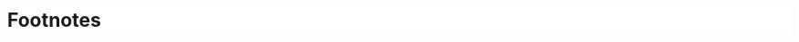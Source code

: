 ## Footnotes

[^1]: The appellation refers to Glover's known affinity for the French seventeenth-century landscape painter, Claude Lorrain. David Hansen, *John Glover and the Colonial Picturesque* (Hobart: Tasmanian Museum and Art Gallery, 2003), 40. Glover (1767--1849) was born in Houghton-on-the Hill near Leicester, England, trained with William Payne and became drawing instructor at Litchfield. He was awarded a gold medal by Louis XVIII for his work *The Bay of Naples*, exhibited at Paris Salon in 1814. John Glover was founder and, in 1826, President of the Royal Society of British Artists. For additional biographical details, see also John A. McPhee, *The Art of John Glover*. Sydney: Macmillan, 1980), 6--11.

[^2]: *A catalogue of Pictures Descriptive of the Scenery, and Customs of the Inhabitants of Van Diemen's Land \[...\].* (1835), reprinted by J. Rogers, 1868. Rare Books and Manuscripts, Yale Center for British Art. Critical response to the 1835 exhibition was mostly positive, as Hansen notes. *The Morning Post* compared the exhibition to "an extensive museum ... the rarest productions of that singular country, all depicted with a fidelity to nature that only a practical geologist, botanist and ornithologist could execute, or perhaps, fully appreciate." As quoted in Hansen, *John Glover and the Colonial Picturesque*, 94. Glover's patron Sir Thomas Phillips complained that the introduction of native figures into views was "an objection by many". As quoted in Sharon Morgan, *Land Settlement in Early Tasmania: Creating an Antipodean England* (Cambridge: Cambridge University Press, 2003), 144.

[^3]: Reviewer, *The Times*, 29 June 1835, as quoted in John McPhee, *The Art of John Glover* (Sydney: Macmillan, 1980), 32.

[^4]: See Terry Smith, "Land into Landscape: the Setting of Settlement", in *Transformations in Australian Art: The Nineteenth Century---Landscape, Colony and Nation* (Sydney: Craftsman House, 2002), 44--65. For the impact of eucalyptus trees on early colonial culture, see Tim Bonyhady, *The Colonial Earth* (Melbourne: Melbourne University Publishing, 2003), 143.

[^5]: Quoted in Hansen, *John Glover and the Colonial Picturesque*, 98.

[^6]: In my PhD dissertation, from which this essay derives, I use the term *Palawa* to refer to Tasmania's Indigenous inhabitants. This term is no longer widely used. Moreover, as spellings derive from the incomplete orthographic recordings of colonists, Indigenous names and terminology depend on the nature of the source as well as the evolving contemporary interpretations of the roughly dozen different languages spoken in Tasmania before Europeans arrived. Ethnohistorical, archaeological, historical, and linguistic scholarship has so far identified nine nations living on Tasmania at the time of European settlement (1803): The Oyster Bay Nation, the North East Nation, the North Nation, the Big River Nation, the North Midlands Nation, the Ben Lomond Nation, the North West Nation, the South West Nation, and the South East Nation. Lyndall Ryan, *Tasmanian Aborigines: A History Since 1803* (Sydney: Allen & Unwin, 2012), 14--17.

[^7]: Quoted in Steve Brown, "Aboriginal Archaeological Resources in South East Tasmania: An Overview of the Nature and Management of Aboriginal Sites", National Parks and Wildlife Service, Tasmania. Occasional Paper No. 12 (April 1986), 173.

[^8]: The editors and contributors of *Landscape Theory* highlight the problems raised by the term "landscape", which, on the one hand, refers to a product of ideological projection, and, on the other, an experience of objects in space (physical features in the land), see James Elkins and Rachel de Lue (eds), *Landscape Theory* (New York: Routledge, 2008). I use "cultural landscape" here to suggest that the term as it is used by geographers might help art historians better understand the relationship between nature and human intervention in art.

[^9]: Greg Lehman observes that prior to Glover's arrival in Tasmania (1831), Aboriginal peoples were largely absent from the visual record. Suggesting that this "visual excision ... presaged the physical extermination that began to be practised"; Greg Lehman, "Regarding the Savages", in Tin Bonyhady and Greg Lehman (eds), *The National Picture: The Art of Tasmania's Black War* (Canberra: National Gallery of Australia, 2018), 30, 59.

[^10]: Patrick Wolfe on the settler's paradox in Tasmania: "On the one hand, settler society required the practical elimination of the natives in order to establish itself on their territory. On the symbolic level, however, settler society subsequently sought to recuperate indigeneity in order to express its difference---and, accordingly, its independence---from the mother country. Patrick Wolfe, "Settler Colonialism and the Elimination of the Native", *Journal of Genocide Research* 8, no. 4 (1 December 2006), 389."

[^11]: For a reflection on the impact of Tasmania's dark history on its visual culture and politics of visibility, see David Hansen "Seeing Truganini", *Australian Book Review* 321 (May 2010) 45--53. Greg Lehman wrote a critical response to this piece titled "Fearing Truganini", for *ArtLink* magazine, 31, no. 2 (2011): 48--51.

[^12]: See Ian McLean, *White Aborigines: Identity Politics in Australian Art* (New York: Cambridge University Press, 1998); and David Hansen, "The Picturesque and the Palawa", in Tim Barringer, Geoff Quilley, and Douglas Fordham (eds), *Art and the British Empire* (Manchester: Manchester University Press, 2007), 38--52.

[^13]: John Glover to George Augustus Robinson, 16 July 1835, Mitchell Library, State Library of New South Wales, microfilm, A7058, CY 1472, slide 329. George Augustus Robinson, a lay missionary and "conciliator" of the Tasmanian Aboriginal peoples (see description below), had commissioned Glover to paint this picture for the frontispiece of his book (which was never published).


[^14]: Bronwen Douglas, *Science, Voyages, and Encounters in Oceania, 1511--1850* (Basingstoke: Palgrave Macmillan, 2014), 21. For a summary of her methodology, see page 101.
[^15]: In his essay "The Australianness of the English Claude: Nation and Empire in the Art of John Glover", Ian McLean argues that Glover's use of the picturesque was precisely the aesthetic vehicle that could accommodate the seemingly contradictory dualities of imperial and national *genius loci*; Ian McLean, "The Australianness of the English Claude: Nation and Empire in the Art of John Glover", *Australian and New Zealand Journal of Art* 7, no. 1 (2005): 125--142. William Gilpin first used the term "picturesque" in his 1768 publication, *An Essay on Prints* (London: J. Robson, 1768). See also "Introduction", in Michael Rosenthal, Christiana Payne, and Scott Wilcox (eds), *Prospects for the Nation: Recent Essays in British Landscape, 1750--1880*, (New Haven, CT: Yale University Press, 1997), 6.
[^16]: For a nuanced analysis of the relationship between the picturesque in landscape gardening and in painting, see Stephen Daniels, *Humphry Repton: Landscape Gardening and the Geography of Georgian England* (New Haven, CT: Yale University Press, 1999), 113, 126.
[^17]: See Andrea Gaynor and Ian McLean, "The Limits of Art History: Towards An Ecological History of Landscape Art", *Landscape Review* 11, no. 1 (2005): 4--14.
[^18]: Gaynor and McLean, "The Limits of Art History", 8.
[^19]: Ann Bermingham, *Landscape and Ideology: The English Rustic Tradition, 1740--1860* (Berkeley, CA: University of California Press, 1989).
[^20]: Gammage draws on contemporary photographs as well as examples of colonial landscape art as evidence for the ways Indigenous Australians managed their environments; Bill Gammage, *Biggest Estate on Earth: How Aborigines made Australia* (Sydney: Allen & Unwin, 2011). Ecologists, too, have referred to paintings as documentary evidence. Given that these scholars have turned to colonial art for descriptions of ecological phenomena, I contend that art history should seek answers outside its own discipline to explore the significance of landscape art in colonial Tasmania.
[^21]: While some ecologists argue that there was a natural potential fire regime that Aborigines made use of, others argue that the reinvasion of grasslands by rainforest species shows that vegetation mosaics are not stable, but were altered through human intervention. For a summary of this debate, see Greg Lehman, "Turning back the Clock: Fire, Biodiversity, and Indigenous Community Development in Tasmania", in Elspeth A. Young, Jocelyn Davies, and Richard Munro Baker (eds), *Working on Country: Contemporary Indigenous Management of Australia's Lands and Coastal Regions* (Oxford: Oxford University Press, 2001), 312--315. For another discussion, see J.S. Benson and P.A. Redpath, "The Nature of Pre-European Native Vegetation in South-Eastern Australia", *Cunninghamia* 5, no. 2 (1997): 285--328.
[^22]: R.J. Fensham, "The Pre-European Vegetation of the Midlands, Tasmania: A Floristic and Historical Analysis of Vegetation Patterns", *Journal of Biogeography* 16, no. 1 (1989): 29--45.
[^23]: Rhys Jones, "Fire-stick Farming", *Australian Natural History* 16, no. 7 (15 September 1969), 226. Jones, the first professional archaeologist to work in Tasmania, also controversially argued that Indigenous Tasmanians were in a state of slow cultural degeneration, a claim that cannot be substantiated by any archaeological evidence. See Rebe Taylor, "Reliable Mr Robinson and the Controversial Dr Jones", in Anna Johnston and Mitchell Rolls (eds), *Reading Robinson: Companion Essays to Friendly Mission* (Hobart: Quintus Publishing, 2008), 111.
[^24]: The *Trawulwuy* are a clan from the north-east of Tasmania.
[^25]: Greg Lehman, "Turning Back the Clock", 209.
[^26]: "Country has its own life, its own imperatives, of which humans are only one aspect," writes Deborah Bird Rose in *Nourishing Terrains: Australian Aboriginal Views of Landscape and Wilderness* (Canberra: Australian Heritage Commission, 1996), 10. I do not want to imply that Indigenous conceptions of landscape exist outside of change or social action, or that Indigenous Australian cultures have no way of representing landscape. As Fred Myers argues, places acquire their value in and through social relations and social action; see Fred Myers, "Ways of Placemaking", in Kate Flint and Howard Morphy (eds), *Culture, Landscape, and the Environment: The Linacre Lectures, 1997* (Oxford: Oxford University Press, 2000), 72--107.
[^27]: Patsy Cameron, *Grease and Ochre: The Blending of Two Cultures at the Colonial Sea Frontier* (Hobart: Fullers Bookshop, 2016), 31. See also Robinson's description of hollow tree burials (20 September 1830; 4, 6, and 8 November 1831), quoted in Richard Cosgrove, *Aboriginal Economy and Settlement in the Central Highlands* (Sandy Bay, TAS: National Parks and Wildlife Service, 1984), 53; and a description of the practice in James Backhouse, *A Narrative of a Visit to the Australian Colonies* (London: Hamilton, Adams and Company, 1843), 105.
[^28]: See Stephen Daniels in Denis Cosgrove and Stephen Daniels, *The Iconography of Landscape: Essays on the Symbolic Representation, Design and Use of Past Environments* (Cambridge: Cambridge University Press, 1988).
[^29]: George Augustus Robinson, 3 April 1829, N.J.B. Plomley, *Friendly Mission: The Tasmanian Journals and Papers of George Augustus Robinson, 1829--1834*, 1st edn (Sandy Bay, TAS: Tasmanian Historical Research Association, Kingsgrove, 1966), 54. For an appendix of the European eyewitness descriptions of Indigenous fires and burning, see Brown, "Aboriginal Archaeological Resources in South East Tasmania".
[^30]: In addition to livestock, British pastoralists replaced native vegetation (such as kangaroo grass) with annuals, which are killed more easily by fire and drought. See Gammage, *Biggest Estate on Earth*, 33.
[^31]: Panshanger was seat of Earl Cowper and was remodelled according to Repton's guidance in 1799. Woolmer Park was the seat of the Earl of Strathmore.
[^32]: The amateur artist William Lyttleton (1786--ca.1839) was a soldier and settler in Van Diemen's Land. He, like the Archers, modelled his Norfolk Plains property after an English family estate, Hagley Hall, in Stourbridge, Worcestershire.
[^33]: David Hansen suggests it might have been a gift from Glover to the estate's proprietor, Captain William Langdon, for his hospitality; David Hansen, *John Glover and the Colonial Picturesque*, 226. William Langdon's father was vicar of the parish where Montacute House (Somerset) was located; Ronald Worthy Giblin, *The Early History of Tasmania*, Vol. 1 (London: Methuen & Co, 1928), 317.
[^34]: Posts were erected along the boundary of the settled districts, which Tasmanian Aboriginal people were forbidden to pass. See Morgan, *Land Settlement in Early Tasmania*, 151.
[^35]: Lyndall Ryan, *The Aboriginal Tasmanians* (Sydney: Allen & Unwin, 1996), 85.
[^36]: Practices of clearing further left settlers and their stock huts exposed to attack.
[^37]: Charles Leseur, an artist of the Nicolas Baudin expedition (1801--1803), sketched the decorated bark structures over burial mounds. See Edward Ruhe "The Bark Art of Tasmania", in F. Allan Hanson and Pacific Art Association (eds), *Art and Identity in Oceania* (Honolulu, HI: University of Hawai'i Press, 1990), 133.
[^38]: George Frankland quoted in Eustace Fitzsymonds (ed.), *Connoisseurs in Paintings: George Frankland and the Aborigines of Van Diemen's Land* (Adelaide: James Dally, 2001), 18--19.
[^39]: "Proclamation, by His Excellency Colonel George Arthur \[...\]", reproduced in *New South Wales: Copies of Instructions Given by His Majesty's Secretary of State for Promoting the moral and religious instruction of the aboriginal inhabitants of New Holland and Van Diemen's Land. Parliamentary Papers 19* (House of Commons, 1831), 7. Frankland's proclamation boards (and various adaptations of its iconography) featured centrally in the 2018 landmark exhibition *The National Picture: The Art of Tasmania's Black War* (Canberra: National Gallery of Australia, 2018). Five of the seven known boards in Australia were exhibited together in a re-assessment of the Tasmanian oeuvre of Benjamin Duterrau and the art of the "Black War"; see Tim Bonyhady and Greg Lehman, *The National Picture: The Art of Tasmania's Black War* (Canberra: National Gallery of Australia, 2018).
[^40]: Second Letter, Skinner Prout to Dr. J.B. Davis, 12 February 1856. Original letters in the British Museum. As quoted in Anthony Brown and Hendrik Kolenberg, *Skinner Prout in Australia, 1840--48* (Hobart: Tasmanian Museum and Art Gallery, 1986), 79. Skinner Prout had scrawled on the back of the picture board, now housed at the Cambridge Museum of Archaeology and Anthropology, the following inscription: "this board was painted to communicate first principles of moral treatment to the Aborigines of Tasmania ... Their language being different, it was found impossible to communicate with them orally." The board's verso is reproduced in Khadija von Zinnenburg Carroll, *Art in the Time of Colony* (Farnham: Ashgate, 2014), 80.
[^41]: Carroll, *Art in the Time of Colony*, 84.
[^42]: "To do this we have all been obliged to contribute in some way or another," wrote the colony's Auditor G.T.W.B. Boyes. "The Lt. Governor has taken the field with almost all the Military---the Ticket of leave men, Constables and as many assigned Servants as could be spared, have been marshalled, equipped for the field, and distributed like the soldiers along the line, or formed into parties scouring the bush." George Thomas William Blamey Boyes, *The Diaries and Letters of G.T.W.B. Boyes: 1820--1832*, edited by Peter Chapman (Oxford: Oxford University Press, 1985), 380. See also N.J.B. Plomley, *Friendly Mission: The Tasmanian Journals and Papers of George Augustus Robinson, 1829--1834* (Launceston: Queen Victoria Museum and Art Gallery, 2008), 31.
[^43]: Thomas Scott, "Papers connected with the campaign after the Natives, Sept.--Nov. 1830". Manuscript and pictorial collection, ca.1820--1854, Mitchell Library, State Library of New South Wales, A1055.
[^44]: Scott, "Papers connected with the campaign after the Natives, Sept.--Nov. 1830".
[^45]: As M.A. Staples argues, little fencing was used in the early years of settlement. Piled up branches were often used as makeshift fencing; M.A Staples, "Comparative Landscape, European Settlement, and the Myth of Little England in Tasmania", *Tasmanian Historical Research Association* 49, no. 3, 198.
[^46]: The Black Line was the largest military operation in Australia prior to the Second World War, and as such would have left a profound mark on every one of Tasmania's early settlers. See Nick Clements, "Army of Sufferers: the experience of Tasmania's Black Line," *Journal of Australian Studies* 37, no. 1 (2013)" 19--33.
[^47]: Hansen contends that *The River Derwent and Hobart Town* is based on Gaspard Dughet's *Landscape with Abraham and Isaac.* See Hansen, "The Picturesque and the Palawa", 41.
[^48]: A Tasmanian Aboriginal name for Mount Wellington.
[^49]: The settler Robert Knopwood noted the frequent occurrence of fires in the vicinity of Hobart: 1804, 1805, 1806, 1807, and 1818; quoted in Brown, "Aboriginal Archaeological Resources in South East Tasmania, 44.
[^50]: David Bowman, personal communication, Hobart, 24 May 2016.
[^51]: This connection was first made by the geologist and Prout expert Anthony (Tony) Brown. Together with William James Müller, Francis Danby, and Samuel Jackson, Prout had organized sketching parties to nearby Leigh Woods; see Anthony \[Tony\] Brown, "John Skinner Prout---his Tasmanian Sojourn 1844--1848", *Art Bulletin of Tasmania* (1984): 20--31; Anthony \[Tony\] Brown and Gillian A. Winter, *First Views of Lake St. Clair: John Skinner Prout (1845) & Morton Allport (1863)* (Orewa: Pear Tree Press, 2011); and Francis Greenacre and Bristol City Art Gallery, *The Bristol School of Artists: Francis Danby and Painting in Bristol, 1810--1840* (Bristol: City Art Gallery, 1973).
[^52]: Simpkinson de Wesselow claimed that the sketchers had "discovered" the future picnic spots of Wellington that included its unspoiled waterfalls, where the source of Hobart's rivulet could transport them away from an increasingly polluted industrial townscape. See Tony Brown and Marian Jameson, *Hobart Town Rivulet: Artists' Impressions: A Journey down the Rivulet through the Eyes of the Artist* (Hobart: Allport Library and Museum of Fine Arts, 2008)*.* A letter dating to 1900 from Simpkinson de Wesselow to the Bishop Montgomery describes these sketching expeditions, as quoted in Max Angus, *Simpkinson de Wesselow: Landscape Painter in Van Diemen's Land and the Port Phillip district, 1844--48* (Hobart: Blubber Head Press, 1984), 17. For information about the artists affiliated with Skinner Prout's sketching club, see Rosalyn Haynes, *Tasmanian Visions: Landscapes in Writing, Art and Photography.* (Sandy Bay, TAS: Polymath Press, 2006), 122--127.
[^53]: Simon Schama, *Landscape and Memory* (New York: Vintage, 1996), 7. Greg Lehman makes a similar observation when he writes of Tasmania that "an empty wilderness was created, not found---a dark, unknown land where the wind whispers secrets too frightening to hear"; Greg Lehman, "Tasmanian Gothic", *Griffith Review* 39 (2012), [https://griffithreview.com/articles/tasmanian-gothic](https://griffithreview.com/articles/tasmanian-gothic). Accessed 18 February 2017.
[^54]: According to David Bowman and M.J. Brown, "mixed forests of eucalypt and rainforest species ... have been shown to be a transitional community," a sign of eucalypt forest that has gone unburnt; David Bowman and M.J. Brown, "Bushfires in Tasmania: A Botanical Approach to Anthropological Questions", *Archaeology in Oceania* 21, no. 3 (1986), 167.
[^55]: A work titled *The Valley of the Ferns, Hobart Town* was exhibited twice at the Exhibition of the New Society of Painters in Water-Colours London (number 200 in 1849) and (number 302 in 1851), which suggests Skinner Prout exhibited this work, if not a similar subject, in London. See New Society of Painters in Water-Colours, *Exhibition of the New Society of Painters in Water-Colours.* (London: W. Clowes, 1849; 1851). For a discussion of critical reactions to the 1849 exhibition, see Scott Wilcox and Christopher Newall, *Victorian Landscape Watercolors* (New York: Hudson Hills, 1992), 42.
[^56]: Robinson observed: "they had seen plenty of natives' footmarks and had discovered the natives' road, that there was one regular beaten track like the natives' paths on the south and west parts of the island, and that they had notched the trees like the white men. I saw where the natives had notched the trees, and also their road, the track of which we had followed. Plomley, *Friendly Mission*, 549. See Steve Brown, "Aboriginal Archaeological Resources in South East Tasmania", 33."
[^57]: Karl August Lentzner, *Dictionary of the Slang-English of Australia and of Some Mixed Languages* (Halle-Leipzig: E. Karras, 1892), 8.
[^58]: Khadija von Zinnenberg Carroll, writing about Gough's work *Regeneration,* observes that "The skin of the gum is a kind of punctum in the image"; Carroll, *Art in the Time of Colony*, 70.
[^59]: Unique in the history of colonial naming practices in Tasmania, the settlement was given an Indigenous name, meaning "black man's houses". Patricia F. Ratcliff, *The Story of Wybalenna* (Western Junction: Stancombe, 1975), 31. The dwindling Indigenous population was displaced yet again to Oyster Cove, a former convict station near Hobart, in 1847.
[^60]: For more on the portrait works, see Lehman, "Regarding the Savages", 63--65.
[^61]: Sarah Mitchell Diary, 1874, University of Tasmania Library Special and Rare Materials Collection, Australia, [http://eprints.utas.edu.au/7008](http://eprints.utas.edu.au/7008). Trucanini was famously hailed as the "last Tasmanian Aborigine". From 1905 to 1947, her skeleton was on view in Tasmania's museum, against her stated wishes. Her remains were finally returned to her people in 1976. The Aboriginal Relics Act of 1976 uses the year of Trucanini's death as a means of determining the authenticity of Indigenous material culture (anything made after is not granted protection). See Margo Neale, Sylvia Kleinert, and Robyne Bancroft (eds), *The Oxford Companion to Aboriginal Art and Culture* (Oxford: Oxford University Press, 2000), 722.
[^62]: Tasmanian Museum and Art Gallery, "Tayenebe---Stories of Trucanini's Basket Making and Exchanges", *Tayenebe: Tasmanian Aboriginal Women's Fibre Work*, [http://static.tmag.tas.gov.au/tayenebe/exchange/index.html](http://static.tmag.tas.gov.au/tayenebe/exchange/index.html). Accessed 16 February 2018.
[^63]: Tasmanian Museum and Art Gallery, "Tayenebe---Stories of Trucanini's Basket Making and Exchanges".
[^64]: As for the pith, she remarked: "I've found that when that dries, it makes wonderful tinder for lighting fires. And I've been wondering if that was the wonderful tinder that's been described in the dilly bags \[described by early explorers\]." Patsy Cameron, personal interview, Tomahawk, Tasmania, 31 May 2016.
[^65]: Ochre had many uses: for status, ceremony, and protection from the elements. In 1835, Robinson wrote: "The beginning of the week the Governor chief brought me a quantity of spears and red ochre he had collected from the natives in the bush which they had concealed", 12 March 1835, quoted in N.J.B. Plomley, *Weep in Silence: A History of the Flinders Island Aboriginal Settlement, with the Flinders Island Journal of George Augustus Robinson, 1835--1839* (Hobart: Blubber Head Press, 1987), 312. Prout's portrait of *King Alexander (Moomereriner)* shows the use of ochre and charcoal as facial decoration.
[^66]: Backhouse, *A Narrative of a Visit to the Australian Colonies*, 90.
[^67]: Cameron, *Grease and Ochre*, 18, 35, and 99. Robinson's journal is full of descriptions of hunting parties, chronicling times when large contingents of the settlement community would be away on seasonal excursions. Ceremonial activity was also cited during these periods. Women would dive for crayfish and collect mutton bird eggs. Rabbits proliferated on Prime Seal Island and Rabbit Island. See also Judith Birmingham, *Wybalenna:* *The Archaeology of Cultural Accommodation in Nineteenth Century Tasmania: A Report of the Historical Archaeological Investigation of the Aboriginal Establishment on Flinders Island*  (Sydney: Australian Society of Historical Archaeology, 1992), 151.
[^68]: Birmingham, *Wybalenna*, 186.
[^69]: Irynej J. Skira, "Tasmanian Aborigines and Muttonbirding: A Historical Examination" (Doctoral Thesis, University of Tasmania, 1993), [http://eprints.utas.edu.au/21596/1/whole_SkiraIrynejJoseph1995_thesis.pdf](http://eprints.utas.edu.au/21596/1/whole_SkiraIrynejJoseph1995_thesis.pdf). A Terauds. "Introduced Animals on Tasmania's Islands," The Department of Primary Industries, Water and Environment (DPIWE), (Hobart: State of Tasmania, 2005), 7.
[^70]: Ian MacLean suggests Glover's works fall into either melancholy grotesquerie or picturesque redemption, arguing that Australian artists of this period presented fractured compositions. The tree, he writes, is a "genealogical significance: it serves as a symbol of Glover's inheritance" but Glover's "pastoral arcadias" (see Tim Bonyhady, *Images in Opposition: Australian Landscape Painting, 1801--1890*. Melbourne: Oxford University Press, 1985) are haunted by Aboriginal doubles; Ian McLean, * White Aborigines: Identity Politics in Australian Art* (New York: Cambridge University Press, 1998)*,* 41.
[^71]: In 1845, several of Skinner Prout's pupils exhibited at the Hobart Legislative Council (the first exhibition in the colony) works deriving from sketching trips to "Fern Tree Valley". See *Catalogue of Paintings, Water-Colour Drawings, and Engravings, Exhibited in The Legislative Council Chamber, Hobart Town, in the year 1845* (Hobart Town: William Pratt, 1845). The same year, Skinner Prout's fellow artist and correspondent, John Rae, wrote to him several times from Sydney with requests for views of fern tree subjects: "There will be more than one person gratified by the reception of the drawings you allude to ... for one the Raffles here. Pray is fern tree valley one of the pictures?" John Rae Letter book, 10 October 1845, Mitchell Library, State Library of New South Wales, MLMSS 6998. A work titled *The Valley of the Ferns, Hobart Town* was also exhibited twice at the Exhibition of the New Society of Painters in Water-Colours London (number 200 in 1849) and (number 302 in 1851). New Society of Painters in Water-Colours, *Exhibition of the New Society of Painters in Water-Colours* (London: W. Clowes, 1849; 1851).
[^72]: Patsy Cameron prefers the term "placescapes" to landscapes. See Patsy Cameron and Linn Miller, *"Carne Neemerranner---*Telling History on the Ground: One Story from the Van Diemen's Land (Tasmanian) Colonial Frontier", *Australian Journal of Indigenous Education* 38 (Supplement, 2009): 3--9. Gough's work was exhibited in the 2015 exhibition *Robinson's Cup*: "This exhibition offers alternative perspectives of Tasmanian history. In 1835, the people of Bothwell presented the Cup to George Augustus Robinson in appreciation for establishing a conciliation with the local Aboriginal people. Today the exhibiting artists present their interpretation of the Cup and the stories around it." Damien Quilliam and Greg Lehman, *Robinson's Cup* (Launceston, TAS: Queen Victoria Museum and Art Gallery, 2015), 3.
[^73]: Woretermoeteyenner, the name of Gough's ancestor, means "gum leaf". Speaking on Gough's work *Regeneration*, Khadija von Zinnenburg Carroll writes: "The skin of the gum is a kind of punctum in the image, evoking a site of wounding." Carroll, *Art in the Time of Colony*, 110.
[^74]: In 2018, efforts to investigate Indigenous fire regimes in Tasmania will provide important data on how biodiversity is shaped by patch burns, see Damian McIntyre, "Ancient Aboriginal Patch Burning Helping Understand Fire Impact on Tasmanian Landscape", *ABC News*, 18 April 2018, [http://www.abc.net.au/news/2018-04-18/aboriginal-fire-techniques-shedding-light-on-tasmanian-biodive/9673118](http://www.abc.net.au/news/2018-04-18/aboriginal-fire-techniques-shedding-light-on-tasmanian-biodive/9673118).